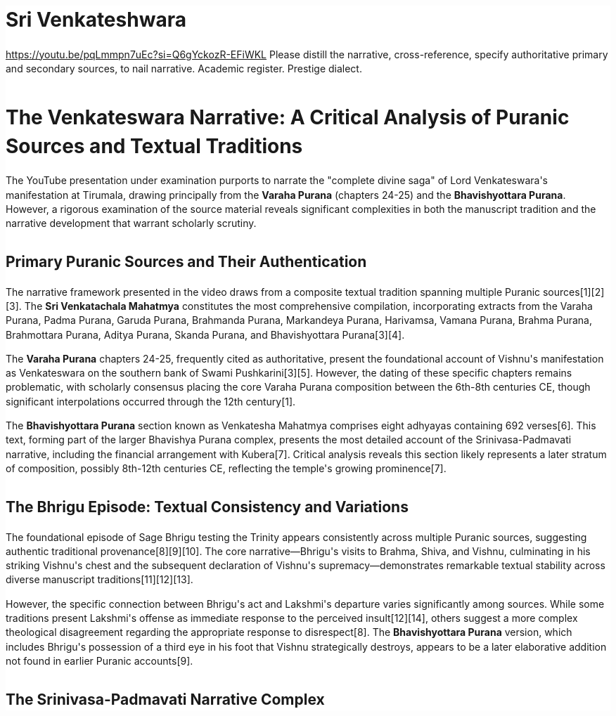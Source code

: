 # Sri Venkateshwara #

https://youtu.be/pqLmmpn7uEc?si=Q6gYckozR-EFiWKL  Please distill the narrative, cross-reference, specify authoritative primary and secondary sources, to nail narrative. Academic register. Prestige dialect.

# The Venkateswara Narrative: A Critical Analysis of Puranic Sources and Textual Traditions

The YouTube presentation under examination purports to narrate the "complete divine saga" of Lord Venkateswara's manifestation at Tirumala, drawing principally from the **Varaha Purana** (chapters 24-25) and the **Bhavishyottara Purana**. However, a rigorous examination of the source material reveals significant complexities in both the manuscript tradition and the narrative development that warrant scholarly scrutiny.

## Primary Puranic Sources and Their Authentication

The narrative framework presented in the video draws from a composite textual tradition spanning multiple Puranic sources[1][2][3]. The **Sri Venkatachala Mahatmya** constitutes the most comprehensive compilation, incorporating extracts from the Varaha Purana, Padma Purana, Garuda Purana, Brahmanda Purana, Markandeya Purana, Harivamsa, Vamana Purana, Brahma Purana, Brahmottara Purana, Aditya Purana, Skanda Purana, and Bhavishyottara Purana[3][4].

The **Varaha Purana** chapters 24-25, frequently cited as authoritative, present the foundational account of Vishnu's manifestation as Venkateswara on the southern bank of Swami Pushkarini[3][5]. However, the dating of these specific chapters remains problematic, with scholarly consensus placing the core Varaha Purana composition between the 6th-8th centuries CE, though significant interpolations occurred through the 12th century[1].

The **Bhavishyottara Purana** section known as Venkatesha Mahatmya comprises eight adhyayas containing 692 verses[6]. This text, forming part of the larger Bhavishya Purana complex, presents the most detailed account of the Srinivasa-Padmavati narrative, including the financial arrangement with Kubera[7]. Critical analysis reveals this section likely represents a later stratum of composition, possibly 8th-12th centuries CE, reflecting the temple's growing prominence[7].

## The Bhrigu Episode: Textual Consistency and Variations

The foundational episode of Sage Bhrigu testing the Trinity appears consistently across multiple Puranic sources, suggesting authentic traditional provenance[8][9][10]. The core narrative—Bhrigu's visits to Brahma, Shiva, and Vishnu, culminating in his striking Vishnu's chest and the subsequent declaration of Vishnu's supremacy—demonstrates remarkable textual stability across diverse manuscript traditions[11][12][13].

However, the specific connection between Bhrigu's act and Lakshmi's departure varies significantly among sources. While some traditions present Lakshmi's offense as immediate response to the perceived insult[12][14], others suggest a more complex theological disagreement regarding the appropriate response to disrespect[8]. The **Bhavishyottara Purana** version, which includes Bhrigu's possession of a third eye in his foot that Vishnu strategically destroys, appears to be a later elaborative addition not found in earlier Puranic accounts[9].

## The Srinivasa-Padmavati Narrative Complex
